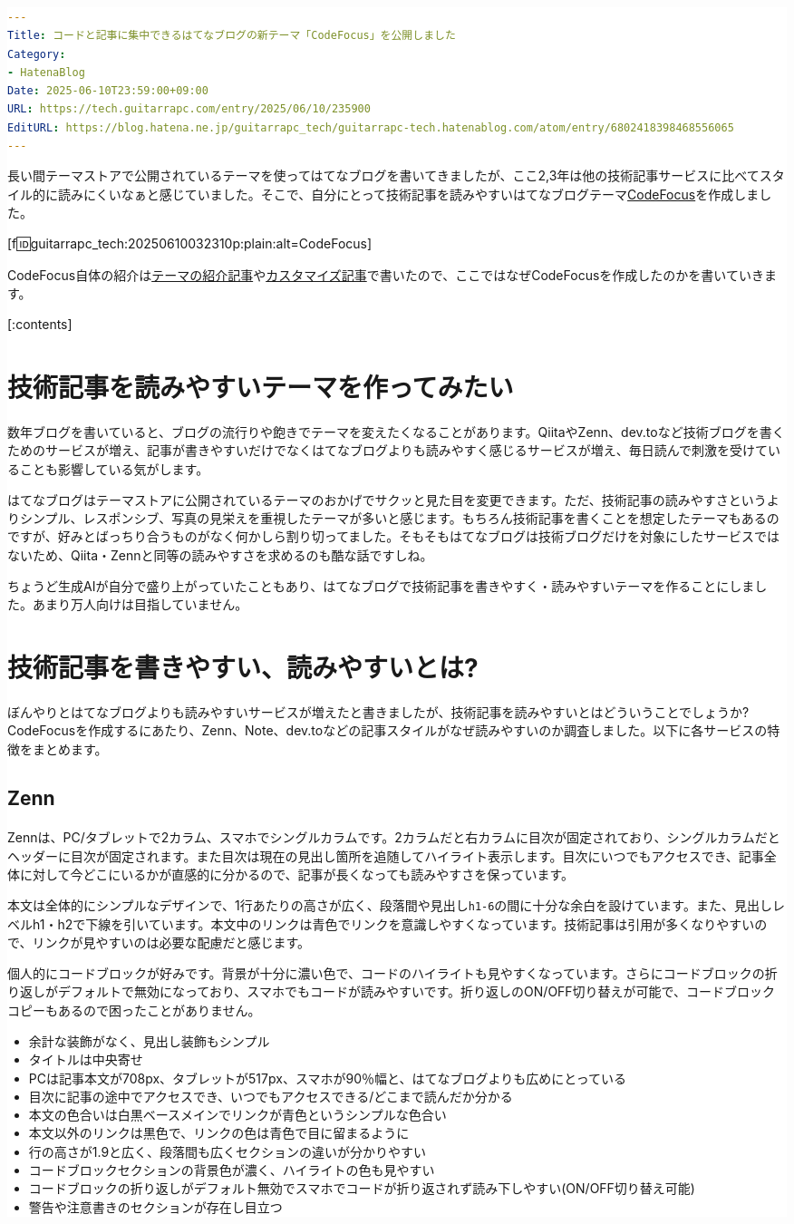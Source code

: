 ```yaml
---
Title: コードと記事に集中できるはてなブログの新テーマ「CodeFocus」を公開しました
Category:
- HatenaBlog
Date: 2025-06-10T23:59:00+09:00
URL: https://tech.guitarrapc.com/entry/2025/06/10/235900
EditURL: https://blog.hatena.ne.jp/guitarrapc_tech/guitarrapc-tech.hatenablog.com/atom/entry/6802418398468556065
---
```


長い間テーマストアで公開されているテーマを使ってはてなブログを書いてきましたが、ここ2,3年は他の技術記事サービスに比べてスタイル的に読みにくいなぁと感じていました。そこで、自分にとって技術記事を読みやすいはてなブログテーマ[CodeFocus](https://blog.hatena.ne.jp/-/store/theme/6802418398435013379)を作成しました。

[f:id:guitarrapc_tech:20250610032310p:plain:alt=CodeFocus]

CodeFocus自体の紹介は[テーマの紹介記事](https://codefocus.hatenablog.jp/entry/2025/05/17/015533)や[カスタマイズ記事](https://codefocus.hatenablog.jp/entry/2025/05/20/221750)で書いたので、ここではなぜCodeFocusを作成したのかを書いていきます。

[:contents]

# 技術記事を読みやすいテーマを作ってみたい

数年ブログを書いていると、ブログの流行りや飽きでテーマを変えたくなることがあります。QiitaやZenn、dev.toなど技術ブログを書くためのサービスが増え、記事が書きやすいだけでなくはてなブログよりも読みやすく感じるサービスが増え、毎日読んで刺激を受けていることも影響している気がします。

はてなブログはテーマストアに公開されているテーマのおかげでサクッと見た目を変更できます。ただ、技術記事の読みやすさというよりシンプル、レスポンシブ、写真の見栄えを重視したテーマが多いと感じます。もちろん技術記事を書くことを想定したテーマもあるのですが、好みとばっちり合うものがなく何かしら割り切ってました。そもそもはてなブログは技術ブログだけを対象にしたサービスではないため、Qiita・Zennと同等の読みやすさを求めるのも酷な話ですしね。

ちょうど生成AIが自分で盛り上がっていたこともあり、はてなブログで技術記事を書きやすく・読みやすいテーマを作ることにしました。あまり万人向けは目指していません。

# 技術記事を書きやすい、読みやすいとは?

ぼんやりとはてなブログよりも読みやすいサービスが増えたと書きましたが、技術記事を読みやすいとはどういうことでしょうか?
CodeFocusを作成するにあたり、Zenn、Note、dev.toなどの記事スタイルがなぜ読みやすいのか調査しました。以下に各サービスの特徴をまとめます。

## Zenn

Zennは、PC/タブレットで2カラム、スマホでシングルカラムです。2カラムだと右カラムに目次が固定されており、シングルカラムだとヘッダーに目次が固定されます。また目次は現在の見出し箇所を追随してハイライト表示します。目次にいつでもアクセスでき、記事全体に対して今どこにいるかが直感的に分かるので、記事が長くなっても読みやすさを保っています。

本文は全体的にシンプルなデザインで、1行あたりの高さが広く、段落間や見出し`h1-6`の間に十分な余白を設けています。また、見出しレベルh1・h2で下線を引いています。本文中のリンクは青色でリンクを意識しやすくなっています。技術記事は引用が多くなりやすいので、リンクが見やすいのは必要な配慮だと感じます。

個人的にコードブロックが好みです。背景が十分に濃い色で、コードのハイライトも見やすくなっています。さらにコードブロックの折り返しがデフォルトで無効になっており、スマホでもコードが読みやすいです。折り返しのON/OFF切り替えが可能で、コードブロックコピーもあるので困ったことがありません。

- 余計な装飾がなく、見出し装飾もシンプル
- タイトルは中央寄せ
- PCは記事本文が708px、タブレットが517px、スマホが90％幅と、はてなブログよりも広めにとっている
- 目次に記事の途中でアクセスでき、いつでもアクセスできる/どこまで読んだか分かる
- 本文の色合いは白黒ベースメインでリンクが青色というシンプルな色合い
- 本文以外のリンクは黒色で、リンクの色は青色で目に留まるように
- 行の高さが1.9と広く、段落間も広くセクションの違いが分かりやすい
- コードブロックセクションの背景色が濃く、ハイライトの色も見やすい
- コードブロックの折り返しがデフォルト無効でスマホでコードが折り返されず読み下しやすい(ON/OFF切り替え可能)
- 警告や注意書きのセクションが存在し目立つ


[^1]: 本文以外は目立たせない